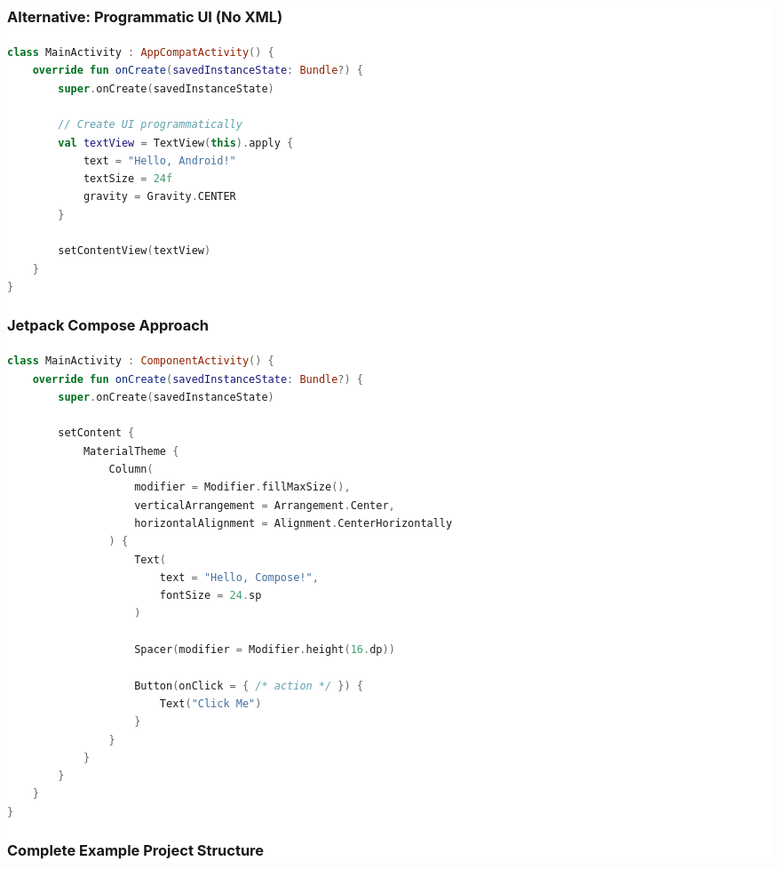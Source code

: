 ### Alternative: Programmatic UI (No XML)

```kotlin
class MainActivity : AppCompatActivity() {
    override fun onCreate(savedInstanceState: Bundle?) {
        super.onCreate(savedInstanceState)

        // Create UI programmatically
        val textView = TextView(this).apply {
            text = "Hello, Android!"
            textSize = 24f
            gravity = Gravity.CENTER
        }

        setContentView(textView)
    }
}
```

### Jetpack Compose Approach

```kotlin
class MainActivity : ComponentActivity() {
    override fun onCreate(savedInstanceState: Bundle?) {
        super.onCreate(savedInstanceState)

        setContent {
            MaterialTheme {
                Column(
                    modifier = Modifier.fillMaxSize(),
                    verticalArrangement = Arrangement.Center,
                    horizontalAlignment = Alignment.CenterHorizontally
                ) {
                    Text(
                        text = "Hello, Compose!",
                        fontSize = 24.sp
                    )

                    Spacer(modifier = Modifier.height(16.dp))

                    Button(onClick = { /* action */ }) {
                        Text("Click Me")
                    }
                }
            }
        }
    }
}
```

### Complete Example Project Structure
